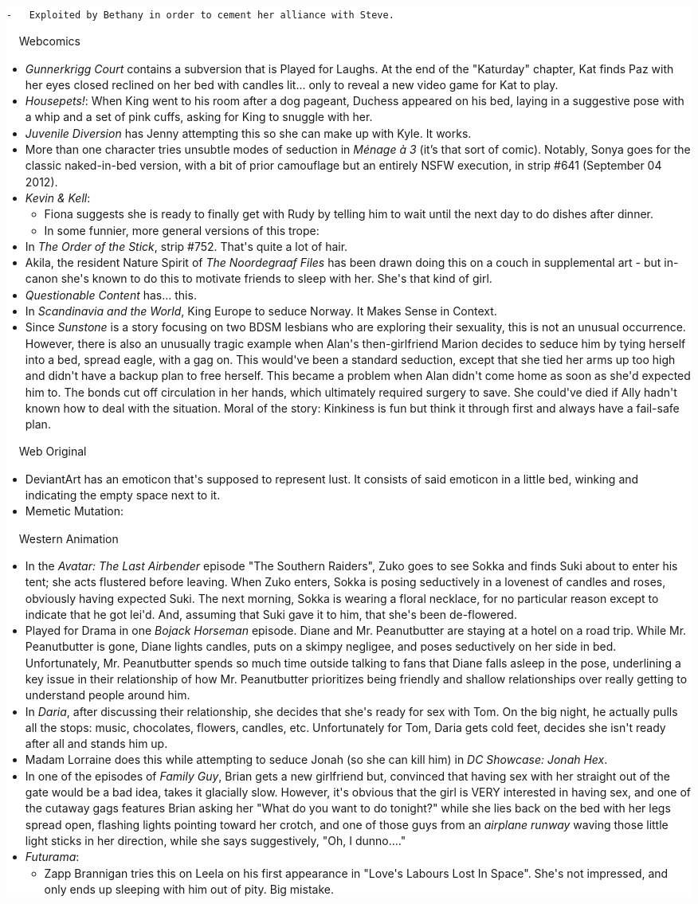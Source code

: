     -   Exploited by Bethany in order to cement her alliance with Steve.

    Webcomics 

-   _Gunnerkrigg Court_ contains a subversion that is Played for Laughs. At the end of the "Katurday" chapter, Kat finds Paz with her eyes closed reclined on her bed with candles lit... only to reveal a new video game for Kat to play.
-   _Housepets!_: When King went to his room after a dog pageant, Duchess appeared on his bed, laying in a suggestive pose with a whip and a set of pink cuffs, asking for King to snuggle with her.
-   _Juvenile Diversion_ has Jenny attempting this so she can make up with Kyle. It works.
-   More than one character tries unsubtle modes of seduction in _Ménage à 3_ (it’s that sort of comic). Notably, Sonya goes for the classic naked-in-bed version, with a bit of prior camouflage but an entirely NSFW execution, in strip #641 (September 04 2012).
-   _Kevin & Kell_:
    -   Fiona suggests she is ready to finally get with Rudy by telling him to wait until the next day to do dishes after dinner.
    -   In some funnier, more general versions of this trope:
-   In _The Order of the Stick_, strip #752. That's quite a lot of hair.
-   Akila, the resident Nature Spirit of _The Noordegraaf Files_ has been drawn doing this on a couch in supplemental art - but in-canon she's known to do this to motivate friends to sleep with her. She's that kind of girl.
-   _Questionable Content_ has... this.
-   In _Scandinavia and the World_, King Europe to seduce Norway. It Makes Sense in Context.
-   Since _Sunstone_ is a story focusing on two BDSM lesbians who are exploring their sexuality, this is not an unusual occurrence. However, there is also an unusually tragic example when Alan's then-girlfriend Marion decides to seduce him by tying herself into a bed, spread eagle, with a gag on. This would've been a standard seduction, except that she tied her arms up too high and didn't have a backup plan to free herself. This became a problem when Alan didn't come home as soon as she'd expected him to. The bonds cut off circulation in her hands, which ultimately required surgery to save. She could've died if Ally hadn't known how to deal with the situation. Moral of the story: Kinkiness is fun but think it through first and always have a fail-safe plan.

    Web Original 

-   DeviantArt has an emoticon that's supposed to represent lust. It consists of said emoticon in a little bed, winking and indicating the empty space next to it.
-   Memetic Mutation:

    Western Animation 

-   In the _Avatar: The Last Airbender_ episode "The Southern Raiders", Zuko goes to see Sokka and finds Suki about to enter his tent; she acts flustered before leaving. When Zuko enters, Sokka is posing seductively in a lovenest of candles and roses, obviously having expected Suki. The next morning, Sokka is wearing a floral necklace, for no particular reason except to indicate that he got lei'd. And, assuming that Suki gave it to him, that she's been de-flowered.
-   Played for Drama in one _Bojack Horseman_ episode. Diane and Mr. Peanutbutter are staying at a hotel on a road trip. While Mr. Peanutbutter is gone, Diane lights candles, puts on a skimpy negligee, and poses seductively on her side in bed. Unfortunately, Mr. Peanutbutter spends so much time outside talking to fans that Diane falls asleep in the pose, underlining a key issue in their relationship of how Mr. Peanutbutter prioritizes being friendly and shallow relationships over really getting to understand people around him.
-   In _Daria_, after discussing their relationship, she decides that she's ready for sex with Tom. On the big night, he actually pulls all the stops: music, chocolates, flowers, candles, etc. Unfortunately for Tom, Daria gets cold feet, decides she isn't ready after all and stands him up.
-   Madam Lorraine does this while attempting to seduce Jonah (so she can kill him) in _DC Showcase: Jonah Hex_.
-   In one of the episodes of _Family Guy_, Brian gets a new girlfriend but, convinced that having sex with her straight out of the gate would be a bad idea, takes it glacially slow. However, it's obvious that the girl is VERY interested in having sex, and one of the cutaway gags features Brian asking her "What do you want to do tonight?" while she lies back on the bed with her legs spread open, flashing lights pointing toward her crotch, and one of those guys from an _airplane runway_ waving those little light sticks in her direction, while she says suggestively, "Oh, I dunno...."
-   _Futurama_:
    -   Zapp Brannigan tries this on Leela on his first appearance in "Love's Labours Lost In Space". She's not impressed, and only ends up sleeping with him out of pity. Big mistake.